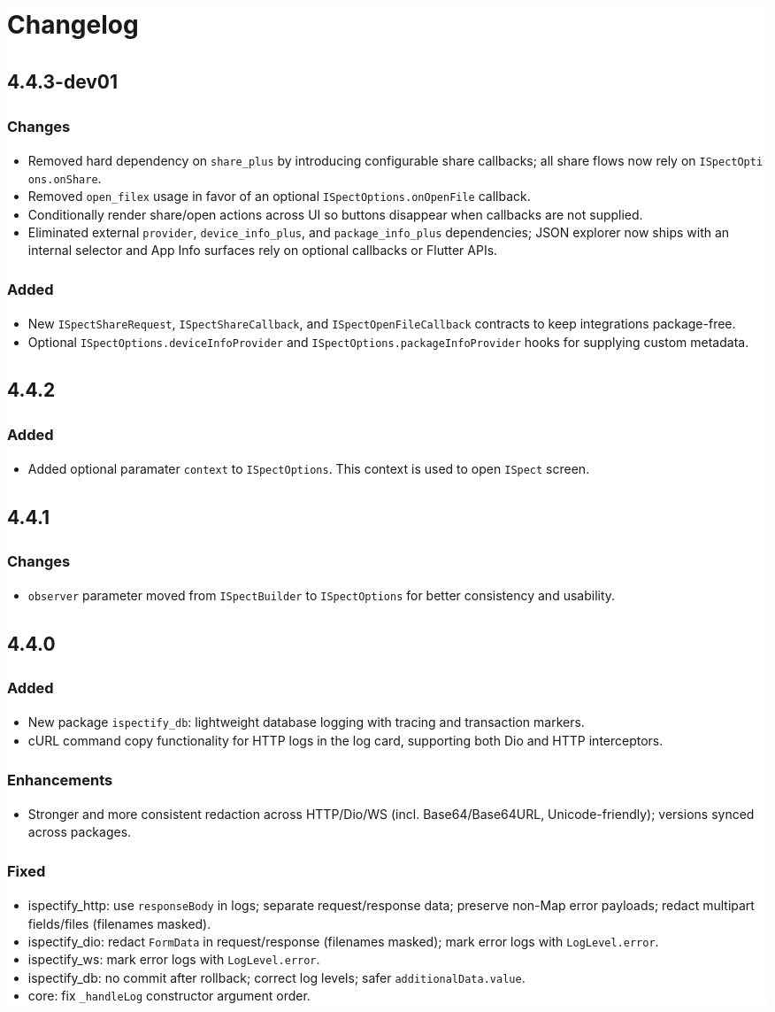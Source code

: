 # Changelog

## 4.4.3-dev01

### Changes
- Removed hard dependency on `share_plus` by introducing configurable share callbacks; all share flows now rely on `ISpectOptions.onShare`.
- Removed `open_filex` usage in favor of an optional `ISpectOptions.onOpenFile` callback.
- Conditionally render share/open actions across UI so buttons disappear when callbacks are not supplied.
- Eliminated external `provider`, `device_info_plus`, and `package_info_plus` dependencies; JSON explorer now ships with an internal selector and App Info surfaces rely on optional callbacks or Flutter APIs.

### Added
- New `ISpectShareRequest`, `ISpectShareCallback`, and `ISpectOpenFileCallback` contracts to keep integrations package-free.
- Optional `ISpectOptions.deviceInfoProvider` and `ISpectOptions.packageInfoProvider` hooks for supplying custom metadata.

## 4.4.2

### Added
- Added optional paramater `context` to `ISpectOptions`. This context is used to open `ISpect` screen.

## 4.4.1

### Changes
- `observer` parameter moved from `ISpectBuilder` to `ISpectOptions` for better consistency and usability.

## 4.4.0

### Added
- New package `ispectify_db`: lightweight database logging with tracing and transaction markers.
- cURL command copy functionality for HTTP logs in the log card, supporting both Dio and HTTP interceptors.

### Enhancements
- Stronger and more consistent redaction across HTTP/Dio/WS (incl. Base64/Base64URL, Unicode-friendly); versions synced across packages.

### Fixed
- ispectify_http: use `responseBody` in logs; separate request/response data; preserve non-Map error payloads; redact multipart fields/files (filenames masked).
- ispectify_dio: redact `FormData` in request/response (filenames masked); mark error logs with `LogLevel.error`.
- ispectify_ws: mark error logs with `LogLevel.error`.
- ispectify_db: no commit after rollback; correct log levels; safer `additionalData.value`.
- core: fix `_handleLog` constructor argument order.
